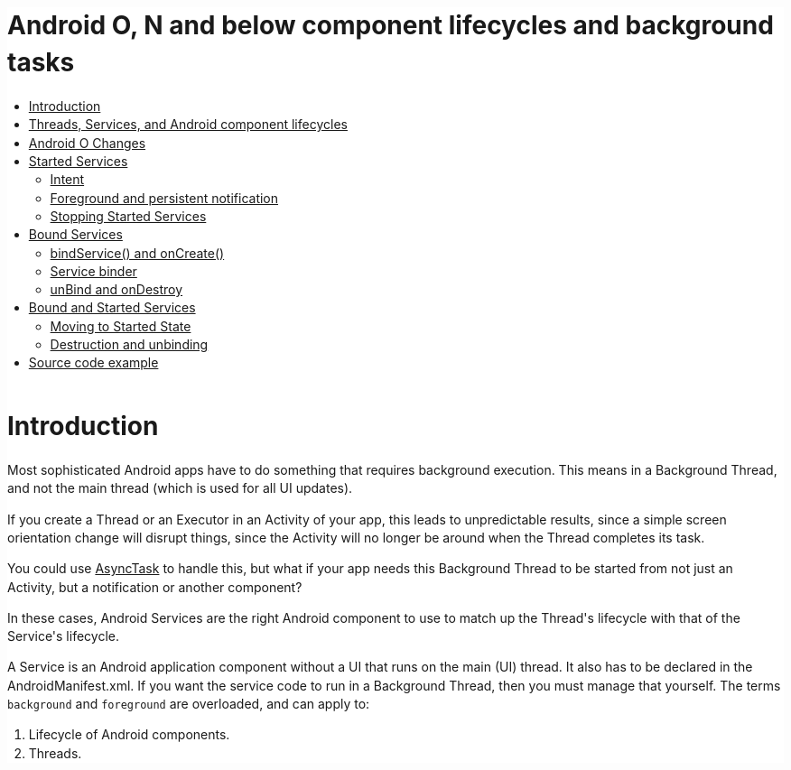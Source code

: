# Android O, N and below component lifecycles and background tasks





- [Introduction](#introduction)
- [Threads, Services, and Android component lifecycles](#threads-services-and-android-component-lifecycles)
- [Android O Changes](#android-o-changes)
- [Started Services](#started-services)
  - [Intent](#intent)
  - [Foreground and persistent notification](#foreground-and-persistent-notification)
  - [Stopping Started Services](#stopping-started-services)
- [Bound Services](#bound-services)
  - [bindService() and onCreate()](#bindservice-and-oncreate)
  - [Service binder](#service-binder)
  - [unBind and onDestroy](#unbind-and-ondestroy)
- [Bound and Started Services](#bound-and-started-services)
  - [Moving to Started State](#moving-to-started-state)
  - [Destruction and unbinding](#destruction-and-unbinding)
- [Source code example](#source-code-example)



# Introduction

Most sophisticated Android apps have to do something that requires background execution. This means in a Background
Thread, and not the main thread (which is used for all UI updates).

If you create a Thread or an Executor in an Activity of your app, this leads to unpredictable results, since a simple
screen orientation change will disrupt things, since the Activity will no longer be around when the Thread completes its
task.

You could use [AsyncTask](https://developer.android.com/reference/android/os/AsyncTask.html) to handle this, but what if
your app needs this Background Thread to be started from not just an Activity, but a notification or another component?

In these cases, Android Services are the right Android component to use to match up the Thread's lifecycle with that of
the Service's lifecycle.

A Service is an Android application component without a UI that runs on the main (UI) thread. It also has to be declared
in the AndroidManifest.xml. If you want the service code to run in a Background Thread, then you must manage that
yourself. The terms `background` and `foreground` are overloaded, and can apply to:

1. Lifecycle of Android components.
2. Threads.
